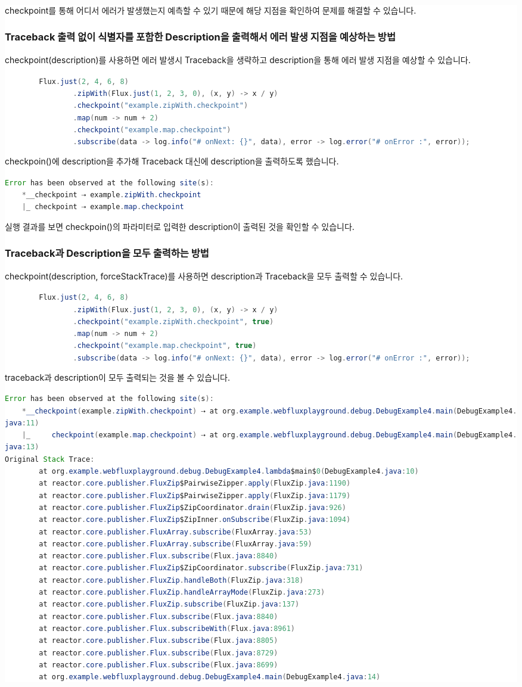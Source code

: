 checkpoint를 통해 어디서 에러가 발생했는지 예측할 수 있기 때문에 해당 지점을 확인하여 문제를 해결할 수 있습니다.

### Traceback 출력 없이 식별자를 포함한 Description을 출력해서 에러 발생 지점을 예상하는 방법

checkpoint(description)를 사용하면 에러 발생시 Traceback을 생략하고 description을 통해 에러 발생 지점을 예상할 수 있습니다.

```java
        Flux.just(2, 4, 6, 8)
                .zipWith(Flux.just(1, 2, 3, 0), (x, y) -> x / y)
                .checkpoint("example.zipWith.checkpoint")
                .map(num -> num + 2)
                .checkpoint("example.map.checkpoint")
                .subscribe(data -> log.info("# onNext: {}", data), error -> log.error("# onError :", error));
```

checkpoin()에 description을 추가해 Traceback 대신에 description을 출력하도록 했습니다.

```java
Error has been observed at the following site(s):
	*__checkpoint ⇢ example.zipWith.checkpoint
	|_ checkpoint ⇢ example.map.checkpoint
```

실행 결과를 보면 checkpoin()의 파라미터로 입력한 description이 출력된 것을 확인할 수 있습니다.

### Traceback과 Description을 모두 출력하는 방법

checkpoint(description, forceStackTrace)를 사용하면 description과 Traceback을 모두 출력할 수 있습니다.

```java
        Flux.just(2, 4, 6, 8)
                .zipWith(Flux.just(1, 2, 3, 0), (x, y) -> x / y)
                .checkpoint("example.zipWith.checkpoint", true)
                .map(num -> num + 2)
                .checkpoint("example.map.checkpoint", true)
                .subscribe(data -> log.info("# onNext: {}", data), error -> log.error("# onError :", error));
```

traceback과 description이 모두 출력되는 것을 볼 수 있습니다.

```java
Error has been observed at the following site(s):
	*__checkpoint(example.zipWith.checkpoint) ⇢ at org.example.webfluxplayground.debug.DebugExample4.main(DebugExample4.java:11)
	|_     checkpoint(example.map.checkpoint) ⇢ at org.example.webfluxplayground.debug.DebugExample4.main(DebugExample4.java:13)
Original Stack Trace:
		at org.example.webfluxplayground.debug.DebugExample4.lambda$main$0(DebugExample4.java:10)
		at reactor.core.publisher.FluxZip$PairwiseZipper.apply(FluxZip.java:1190)
		at reactor.core.publisher.FluxZip$PairwiseZipper.apply(FluxZip.java:1179)
		at reactor.core.publisher.FluxZip$ZipCoordinator.drain(FluxZip.java:926)
		at reactor.core.publisher.FluxZip$ZipInner.onSubscribe(FluxZip.java:1094)
		at reactor.core.publisher.FluxArray.subscribe(FluxArray.java:53)
		at reactor.core.publisher.FluxArray.subscribe(FluxArray.java:59)
		at reactor.core.publisher.Flux.subscribe(Flux.java:8840)
		at reactor.core.publisher.FluxZip$ZipCoordinator.subscribe(FluxZip.java:731)
		at reactor.core.publisher.FluxZip.handleBoth(FluxZip.java:318)
		at reactor.core.publisher.FluxZip.handleArrayMode(FluxZip.java:273)
		at reactor.core.publisher.FluxZip.subscribe(FluxZip.java:137)
		at reactor.core.publisher.Flux.subscribe(Flux.java:8840)
		at reactor.core.publisher.Flux.subscribeWith(Flux.java:8961)
		at reactor.core.publisher.Flux.subscribe(Flux.java:8805)
		at reactor.core.publisher.Flux.subscribe(Flux.java:8729)
		at reactor.core.publisher.Flux.subscribe(Flux.java:8699)
		at org.example.webfluxplayground.debug.DebugExample4.main(DebugExample4.java:14)
```